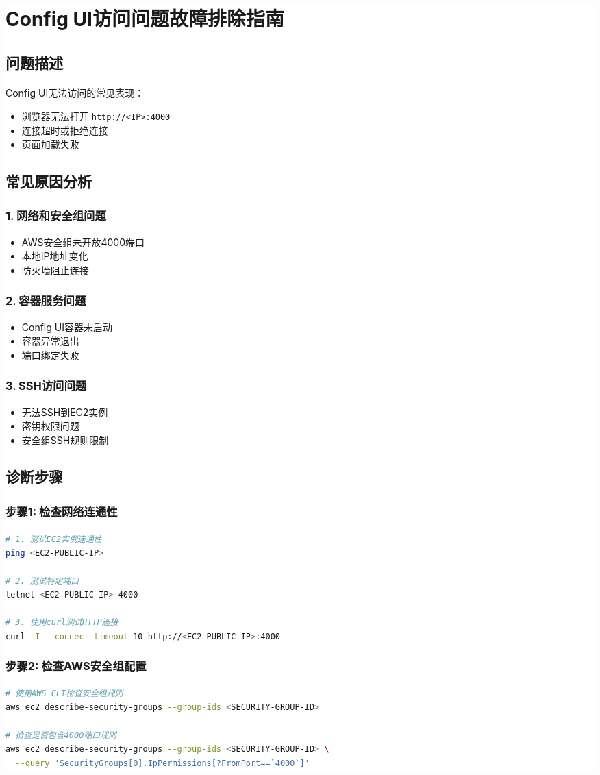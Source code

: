 # Config UI访问问题故障排除指南

## 问题描述

Config UI无法访问的常见表现：
- 浏览器无法打开 `http://<IP>:4000`
- 连接超时或拒绝连接
- 页面加载失败

## 常见原因分析

### 1. 网络和安全组问题
- AWS安全组未开放4000端口
- 本地IP地址变化
- 防火墙阻止连接

### 2. 容器服务问题
- Config UI容器未启动
- 容器异常退出
- 端口绑定失败

### 3. SSH访问问题
- 无法SSH到EC2实例
- 密钥权限问题
- 安全组SSH规则限制

## 诊断步骤

### 步骤1: 检查网络连通性

```bash
# 1. 测试EC2实例连通性
ping <EC2-PUBLIC-IP>

# 2. 测试特定端口
telnet <EC2-PUBLIC-IP> 4000

# 3. 使用curl测试HTTP连接
curl -I --connect-timeout 10 http://<EC2-PUBLIC-IP>:4000
```

### 步骤2: 检查AWS安全组配置

```bash
# 使用AWS CLI检查安全组规则
aws ec2 describe-security-groups --group-ids <SECURITY-GROUP-ID>

# 检查是否包含4000端口规则
aws ec2 describe-security-groups --group-ids <SECURITY-GROUP-ID> \
  --query 'SecurityGroups[0].IpPermissions[?FromPort==`4000`]'
```
